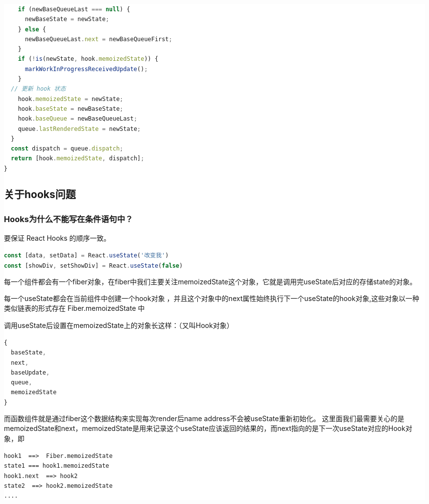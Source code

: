 ```js
    if (newBaseQueueLast === null) {
      newBaseState = newState;
    } else {
      newBaseQueueLast.next = newBaseQueueFirst;
    }
    if (!is(newState, hook.memoizedState)) {
      markWorkInProgressReceivedUpdate();
    }
  // 更新 hook 状态
    hook.memoizedState = newState;
    hook.baseState = newBaseState;
    hook.baseQueue = newBaseQueueLast;
    queue.lastRenderedState = newState;
  }
  const dispatch = queue.dispatch;
  return [hook.memoizedState, dispatch];
}
```


## 关于hooks问题
### Hooks为什么不能写在条件语句中？
要保证 React Hooks 的顺序一致。

```js
const [data, setData] = React.useState('改变我')
const [showDiv, setShowDiv] = React.useState(false)
```

每一个组件都会有一个fiber对象，在fiber中我们主要关注memoizedState这个对象，它就是调用完useState后对应的存储state的对象。

每一个useState都会在当前组件中创建一个hook对象 ，并且这个对象中的next属性始终执行下一个useState的hook对象,这些对象以一种类似链表的形式存在 Fiber.memoizedState 中

调用useState后设置在memoizedState上的对象长这样：（又叫Hook对象）
```js
{
  baseState,
  next,  
  baseUpdate,
  queue,
  memoizedState
}
```

而函数组件就是通过fiber这个数据结构来实现每次render后name address不会被useState重新初始化。
这里面我们最需要关心的是memoizedState和next，memoizedState是用来记录这个useState应该返回的结果的，而next指向的是下一次useState对应的Hook对象，即
```
hook1  ==>	Fiber.memoizedState
state1 === hook1.memoizedState
hook1.next	==>	hook2
state2	==>	hook2.memoizedState
....
```
